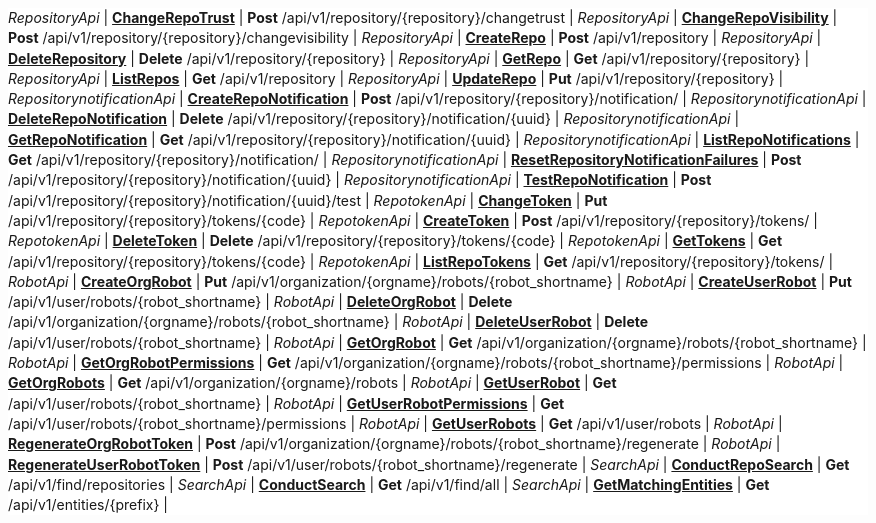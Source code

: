 *RepositoryApi* | [**ChangeRepoTrust**](docs/RepositoryApi.md#changerepotrust) | **Post** /api/v1/repository/{repository}/changetrust | 
*RepositoryApi* | [**ChangeRepoVisibility**](docs/RepositoryApi.md#changerepovisibility) | **Post** /api/v1/repository/{repository}/changevisibility | 
*RepositoryApi* | [**CreateRepo**](docs/RepositoryApi.md#createrepo) | **Post** /api/v1/repository | 
*RepositoryApi* | [**DeleteRepository**](docs/RepositoryApi.md#deleterepository) | **Delete** /api/v1/repository/{repository} | 
*RepositoryApi* | [**GetRepo**](docs/RepositoryApi.md#getrepo) | **Get** /api/v1/repository/{repository} | 
*RepositoryApi* | [**ListRepos**](docs/RepositoryApi.md#listrepos) | **Get** /api/v1/repository | 
*RepositoryApi* | [**UpdateRepo**](docs/RepositoryApi.md#updaterepo) | **Put** /api/v1/repository/{repository} | 
*RepositorynotificationApi* | [**CreateRepoNotification**](docs/RepositorynotificationApi.md#createreponotification) | **Post** /api/v1/repository/{repository}/notification/ | 
*RepositorynotificationApi* | [**DeleteRepoNotification**](docs/RepositorynotificationApi.md#deletereponotification) | **Delete** /api/v1/repository/{repository}/notification/{uuid} | 
*RepositorynotificationApi* | [**GetRepoNotification**](docs/RepositorynotificationApi.md#getreponotification) | **Get** /api/v1/repository/{repository}/notification/{uuid} | 
*RepositorynotificationApi* | [**ListRepoNotifications**](docs/RepositorynotificationApi.md#listreponotifications) | **Get** /api/v1/repository/{repository}/notification/ | 
*RepositorynotificationApi* | [**ResetRepositoryNotificationFailures**](docs/RepositorynotificationApi.md#resetrepositorynotificationfailures) | **Post** /api/v1/repository/{repository}/notification/{uuid} | 
*RepositorynotificationApi* | [**TestRepoNotification**](docs/RepositorynotificationApi.md#testreponotification) | **Post** /api/v1/repository/{repository}/notification/{uuid}/test | 
*RepotokenApi* | [**ChangeToken**](docs/RepotokenApi.md#changetoken) | **Put** /api/v1/repository/{repository}/tokens/{code} | 
*RepotokenApi* | [**CreateToken**](docs/RepotokenApi.md#createtoken) | **Post** /api/v1/repository/{repository}/tokens/ | 
*RepotokenApi* | [**DeleteToken**](docs/RepotokenApi.md#deletetoken) | **Delete** /api/v1/repository/{repository}/tokens/{code} | 
*RepotokenApi* | [**GetTokens**](docs/RepotokenApi.md#gettokens) | **Get** /api/v1/repository/{repository}/tokens/{code} | 
*RepotokenApi* | [**ListRepoTokens**](docs/RepotokenApi.md#listrepotokens) | **Get** /api/v1/repository/{repository}/tokens/ | 
*RobotApi* | [**CreateOrgRobot**](docs/RobotApi.md#createorgrobot) | **Put** /api/v1/organization/{orgname}/robots/{robot_shortname} | 
*RobotApi* | [**CreateUserRobot**](docs/RobotApi.md#createuserrobot) | **Put** /api/v1/user/robots/{robot_shortname} | 
*RobotApi* | [**DeleteOrgRobot**](docs/RobotApi.md#deleteorgrobot) | **Delete** /api/v1/organization/{orgname}/robots/{robot_shortname} | 
*RobotApi* | [**DeleteUserRobot**](docs/RobotApi.md#deleteuserrobot) | **Delete** /api/v1/user/robots/{robot_shortname} | 
*RobotApi* | [**GetOrgRobot**](docs/RobotApi.md#getorgrobot) | **Get** /api/v1/organization/{orgname}/robots/{robot_shortname} | 
*RobotApi* | [**GetOrgRobotPermissions**](docs/RobotApi.md#getorgrobotpermissions) | **Get** /api/v1/organization/{orgname}/robots/{robot_shortname}/permissions | 
*RobotApi* | [**GetOrgRobots**](docs/RobotApi.md#getorgrobots) | **Get** /api/v1/organization/{orgname}/robots | 
*RobotApi* | [**GetUserRobot**](docs/RobotApi.md#getuserrobot) | **Get** /api/v1/user/robots/{robot_shortname} | 
*RobotApi* | [**GetUserRobotPermissions**](docs/RobotApi.md#getuserrobotpermissions) | **Get** /api/v1/user/robots/{robot_shortname}/permissions | 
*RobotApi* | [**GetUserRobots**](docs/RobotApi.md#getuserrobots) | **Get** /api/v1/user/robots | 
*RobotApi* | [**RegenerateOrgRobotToken**](docs/RobotApi.md#regenerateorgrobottoken) | **Post** /api/v1/organization/{orgname}/robots/{robot_shortname}/regenerate | 
*RobotApi* | [**RegenerateUserRobotToken**](docs/RobotApi.md#regenerateuserrobottoken) | **Post** /api/v1/user/robots/{robot_shortname}/regenerate | 
*SearchApi* | [**ConductRepoSearch**](docs/SearchApi.md#conductreposearch) | **Get** /api/v1/find/repositories | 
*SearchApi* | [**ConductSearch**](docs/SearchApi.md#conductsearch) | **Get** /api/v1/find/all | 
*SearchApi* | [**GetMatchingEntities**](docs/SearchApi.md#getmatchingentities) | **Get** /api/v1/entities/{prefix} | 